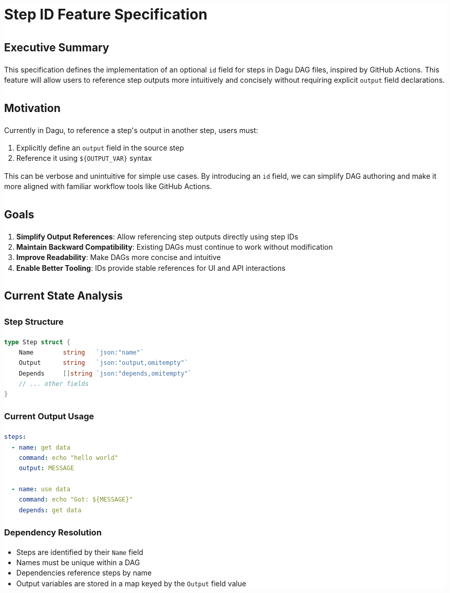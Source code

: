 # Step ID Feature Specification

## Executive Summary

This specification defines the implementation of an optional `id` field for steps in Dagu DAG files, inspired by GitHub Actions. This feature will allow users to reference step outputs more intuitively and concisely without requiring explicit `output` field declarations.

## Motivation

Currently in Dagu, to reference a step's output in another step, users must:
1. Explicitly define an `output` field in the source step
2. Reference it using `${OUTPUT_VAR}` syntax

This can be verbose and unintuitive for simple use cases. By introducing an `id` field, we can simplify DAG authoring and make it more aligned with familiar workflow tools like GitHub Actions.

## Goals

1. **Simplify Output References**: Allow referencing step outputs directly using step IDs
2. **Maintain Backward Compatibility**: Existing DAGs must continue to work without modification
3. **Improve Readability**: Make DAGs more concise and intuitive
4. **Enable Better Tooling**: IDs provide stable references for UI and API interactions

## Current State Analysis

### Step Structure
```go
type Step struct {
    Name        string   `json:"name"`
    Output      string   `json:"output,omitempty"`
    Depends     []string `json:"depends,omitempty"`
    // ... other fields
}
```

### Current Output Usage
```yaml
steps:
  - name: get data
    command: echo "hello world"
    output: MESSAGE
  
  - name: use data
    command: echo "Got: ${MESSAGE}"
    depends: get data
```

### Dependency Resolution
- Steps are identified by their `Name` field
- Names must be unique within a DAG
- Dependencies reference steps by name
- Output variables are stored in a map keyed by the `Output` field value
